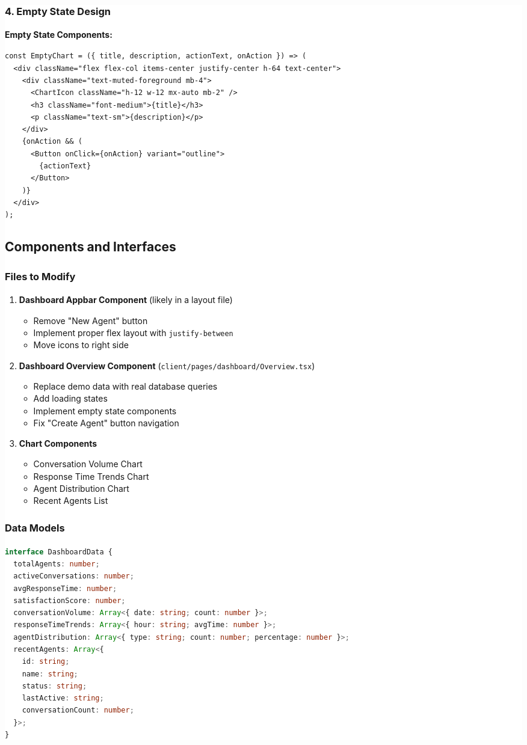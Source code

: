 ### 4. Empty State Design

**Empty State Components:**
```tsx
const EmptyChart = ({ title, description, actionText, onAction }) => (
  <div className="flex flex-col items-center justify-center h-64 text-center">
    <div className="text-muted-foreground mb-4">
      <ChartIcon className="h-12 w-12 mx-auto mb-2" />
      <h3 className="font-medium">{title}</h3>
      <p className="text-sm">{description}</p>
    </div>
    {onAction && (
      <Button onClick={onAction} variant="outline">
        {actionText}
      </Button>
    )}
  </div>
);
```

## Components and Interfaces

### Files to Modify

1. **Dashboard Appbar Component** (likely in a layout file)
   - Remove "New Agent" button
   - Implement proper flex layout with `justify-between`
   - Move icons to right side

2. **Dashboard Overview Component** (`client/pages/dashboard/Overview.tsx`)
   - Replace demo data with real database queries
   - Add loading states
   - Implement empty state components
   - Fix "Create Agent" button navigation

3. **Chart Components**
   - Conversation Volume Chart
   - Response Time Trends Chart  
   - Agent Distribution Chart
   - Recent Agents List

### Data Models

```typescript
interface DashboardData {
  totalAgents: number;
  activeConversations: number;
  avgResponseTime: number;
  satisfactionScore: number;
  conversationVolume: Array<{ date: string; count: number }>;
  responseTimeTrends: Array<{ hour: string; avgTime: number }>;
  agentDistribution: Array<{ type: string; count: number; percentage: number }>;
  recentAgents: Array<{
    id: string;
    name: string;
    status: string;
    lastActive: string;
    conversationCount: number;
  }>;
}
```
